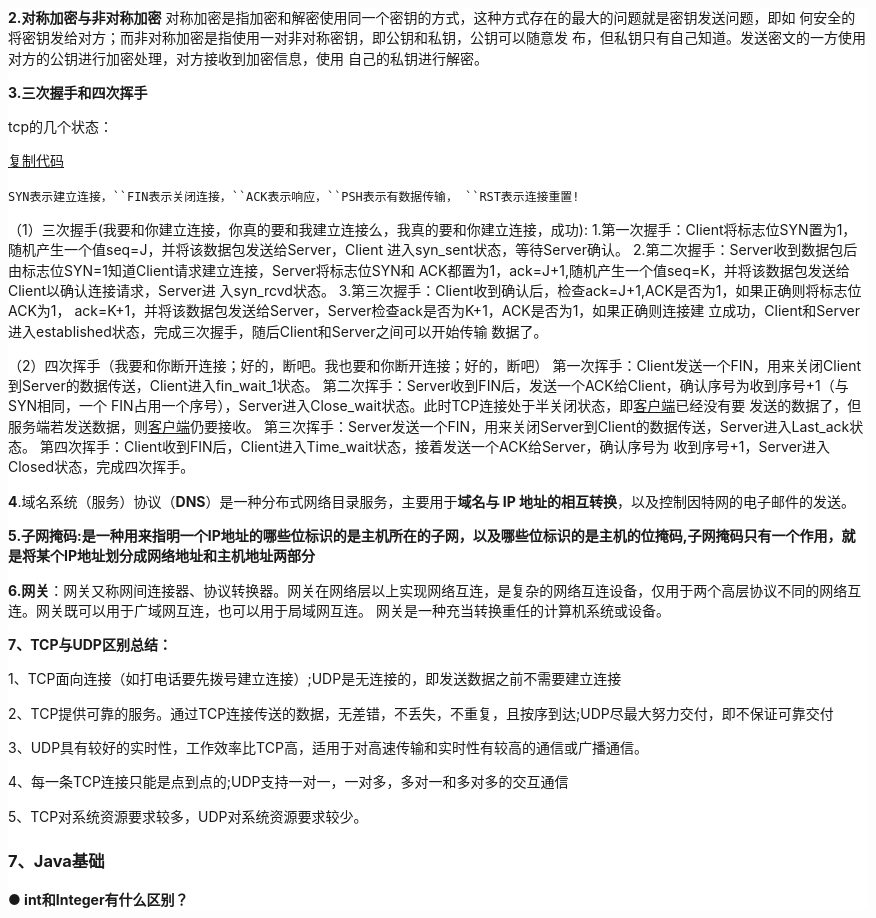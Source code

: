 **2.对称加密与非对称加密**
对称加密是指加密和解密使用同一个密钥的方式，这种方式存在的最大的问题就是密钥发送问题，即如
何安全的将密钥发给对方；而非对称加密是指使用一对非对称密钥，即公钥和私钥，公钥可以随意发
布，但私钥只有自己知道。发送密文的一方使用对方的公钥进行加密处理，对方接收到加密信息，使用
自己的私钥进行解密。 

**3.三次握手和四次挥手**

tcp的几个状态：

[复制代码](#)

```
SYN表示建立连接，``FIN表示关闭连接，``ACK表示响应，``PSH表示有数据传输， ``RST表示连接重置!
```

（1）三次握手(我要和你建立连接，你真的要和我建立连接么，我真的要和你建立连接，成功):
1.第一次握手：Client将标志位SYN置为1，随机产生一个值seq=J，并将该数据包发送给Server，Client
进入syn_sent状态，等待Server确认。
2.第二次握手：Server收到数据包后由标志位SYN=1知道Client请求建立连接，Server将标志位SYN和
ACK都置为1，ack=J+1,随机产生一个值seq=K，并将该数据包发送给Client以确认连接请求，Server进
入syn_rcvd状态。
3.第三次握手：Client收到确认后，检查ack=J+1,ACK是否为1，如果正确则将标志位ACK为1，
ack=K+1，并将该数据包发送给Server，Server检查ack是否为K+1，ACK是否为1，如果正确则连接建
立成功，Client和Server进入established状态，完成三次握手，随后Client和Server之间可以开始传输
数据了。

（2）四次挥手（我要和你断开连接；好的，断吧。我也要和你断开连接；好的，断吧）
第一次挥手：Client发送一个FIN，用来关闭Client到Server的数据传送，Client进入fin_wait_1状态。
第二次挥手：Server收到FIN后，发送一个ACK给Client，确认序号为收到序号+1（与SYN相同，一个
FIN占用一个序号），Server进入Close_wait状态。此时TCP连接处于半关闭状态，即[客户端]()已经没有要
发送的数据了，但服务端若发送数据，则[客户端]()仍要接收。
第三次挥手：Server发送一个FIN，用来关闭Server到Client的数据传送，Server进入Last_ack状态。
第四次挥手：Client收到FIN后，Client进入Time_wait状态，接着发送一个ACK给Server，确认序号为
收到序号+1，Server进入Closed状态，完成四次挥手。

**4**.域名系统（服务）协议（**DNS**）是一种分布式网络目录服务，主要用于**域名与 IP 地址的相互转换**，以及控制因特网的电子邮件的发送。 

**5.子网掩码:**是一种用来指明一个IP地址的哪些位标识的是主机所在的子网，以及哪些位标识的是主机的位掩码,子网掩码只有一个作用，就是**将某个IP地址划分成网络地址和主机地址两部分**

**6.网关**：网关又称网间连接器、协议转换器。网关在网络层以上实现网络互连，是复杂的网络互连设备，仅用于两个高层协议不同的网络互连。网关既可以用于广域网互连，也可以用于局域网互连。 网关是一种充当转换重任的计算机系统或设备。

**7、TCP与UDP区别总结：**

1、TCP面向连接（如打电话要先拨号建立连接）;UDP是无连接的，即发送数据之前不需要建立连接

2、TCP提供可靠的服务。通过TCP连接传送的数据，无差错，不丢失，不重复，且按序到达;UDP尽最大努力交付，即不保证可靠交付

3、UDP具有较好的实时性，工作效率比TCP高，适用于对高速传输和实时性有较高的通信或广播通信。

4、每一条TCP连接只能是点到点的;UDP支持一对一，一对多，多对一和多对多的交互通信

5、TCP对系统资源要求较多，UDP对系统资源要求较少。

### 7、Java基础

**● int和Integer有什么区别？**
